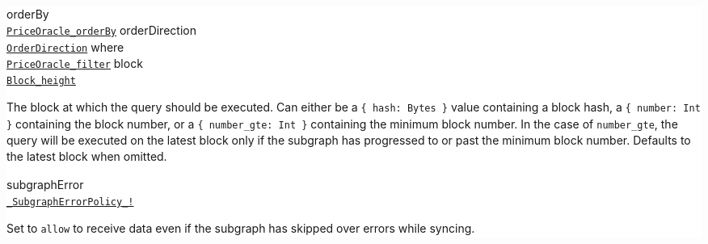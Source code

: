 </td>
</tr>
<tr>
<td>
orderBy<br />
<a href="/docs/Fantom-v3/enums#priceoracle_orderby"><code>PriceOracle_orderBy</code></a>
</td>
<td>

</td>
</tr>
<tr>
<td>
orderDirection<br />
<a href="/docs/Fantom-v3/enums#orderdirection"><code>OrderDirection</code></a>
</td>
<td>

</td>
</tr>
<tr>
<td>
where<br />
<a href="/docs/Fantom-v3/inputObjects#priceoracle_filter"><code>PriceOracle_filter</code></a>
</td>
<td>

</td>
</tr>
<tr>
<td>
block<br />
<a href="/docs/Fantom-v3/inputObjects#block_height"><code>Block_height</code></a>
</td>
<td>
<p>The block at which the query should be executed. Can either be a <code>&#123; hash: Bytes &#125;</code> value containing a block hash, a <code>&#123; number: Int &#125;</code> containing the block number, or a <code>&#123; number_gte: Int &#125;</code> containing the minimum block number. In the case of <code>number_gte</code>, the query will be executed on the latest block only if the subgraph has progressed to or past the minimum block number. Defaults to the latest block when omitted.</p>
</td>
</tr>
<tr>
<td>
subgraphError<br />
<a href="/docs/Fantom-v3/enums#_subgrapherrorpolicy_"><code>_SubgraphErrorPolicy_!</code></a>
</td>
<td>
<p>Set to <code>allow</code> to receive data even if the subgraph has skipped over errors while syncing.</p>
</td>
</tr>
</tbody>
</table>
